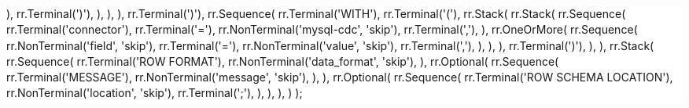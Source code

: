 ),
rr.Terminal(')'),
),
),
),
rr.Terminal(')'),
rr.Sequence(
rr.Terminal('WITH'),
rr.Terminal('('),
rr.Stack(
rr.Stack(
rr.Sequence(
rr.Terminal('connector'),
rr.Terminal('='),
rr.NonTerminal('mysql-cdc', 'skip'),
rr.Terminal(','),
),
rr.OneOrMore(
rr.Sequence(
rr.NonTerminal('field', 'skip'),
rr.Terminal('='),
rr.NonTerminal('value', 'skip'),
rr.Terminal(','),
),
),
),
rr.Terminal(')'),
),
),
rr.Stack(
rr.Sequence(
rr.Terminal('ROW FORMAT'),
rr.NonTerminal('data_format', 'skip'),
),
rr.Optional(
rr.Sequence(
rr.Terminal('MESSAGE'),
rr.NonTerminal('message', 'skip'),
),
),
rr.Optional(
rr.Sequence(
rr.Terminal('ROW SCHEMA LOCATION'),
rr.NonTerminal('location', 'skip'),
rr.Terminal(';'),
),
),
),
)
);
